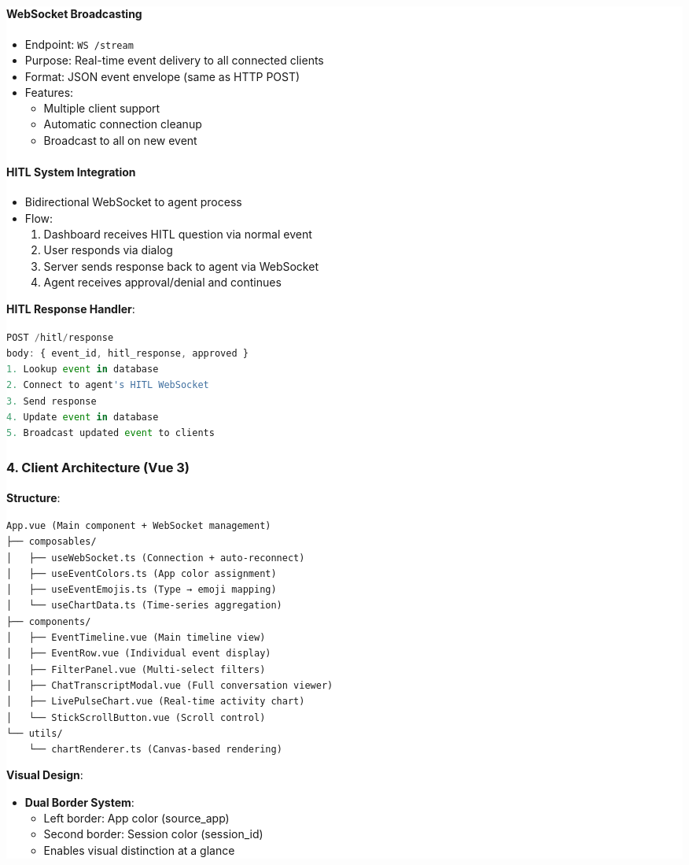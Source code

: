 #### WebSocket Broadcasting
- Endpoint: `WS /stream`
- Purpose: Real-time event delivery to all connected clients
- Format: JSON event envelope (same as HTTP POST)
- Features:
  - Multiple client support
  - Automatic connection cleanup
  - Broadcast to all on new event

#### HITL System Integration
- Bidirectional WebSocket to agent process
- Flow:
  1. Dashboard receives HITL question via normal event
  2. User responds via dialog
  3. Server sends response back to agent via WebSocket
  4. Agent receives approval/denial and continues

**HITL Response Handler**:
```typescript
POST /hitl/response
body: { event_id, hitl_response, approved }
1. Lookup event in database
2. Connect to agent's HITL WebSocket
3. Send response
4. Update event in database
5. Broadcast updated event to clients
```

### 4. Client Architecture (Vue 3)

**Structure**:
```
App.vue (Main component + WebSocket management)
├── composables/
│   ├── useWebSocket.ts (Connection + auto-reconnect)
│   ├── useEventColors.ts (App color assignment)
│   ├── useEventEmojis.ts (Type → emoji mapping)
│   └── useChartData.ts (Time-series aggregation)
├── components/
│   ├── EventTimeline.vue (Main timeline view)
│   ├── EventRow.vue (Individual event display)
│   ├── FilterPanel.vue (Multi-select filters)
│   ├── ChatTranscriptModal.vue (Full conversation viewer)
│   ├── LivePulseChart.vue (Real-time activity chart)
│   └── StickScrollButton.vue (Scroll control)
└── utils/
    └── chartRenderer.ts (Canvas-based rendering)
```

**Visual Design**:
- **Dual Border System**:
  - Left border: App color (source_app)
  - Second border: Session color (session_id)
  - Enables visual distinction at a glance
